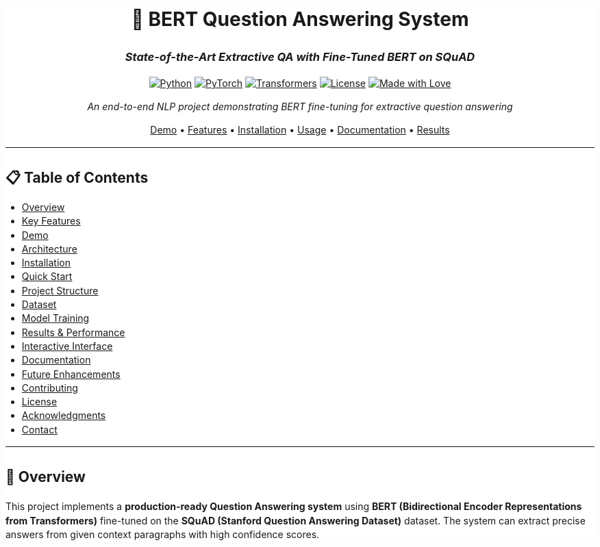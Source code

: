 
<div align="center">

# 🤖 BERT Question Answering System

### *State-of-the-Art Extractive QA with Fine-Tuned BERT on SQuAD*

[![Python](https://img.shields.io/badge/Python-3.8+-blue.svg)](https://www.python.org/downloads/)
[![PyTorch](https://img.shields.io/badge/PyTorch-2.0+-red.svg)](https://pytorch.org/)
[![Transformers](https://img.shields.io/badge/🤗%20Transformers-4.30+-orange.svg)](https://huggingface.co/transformers/)
[![License](https://img.shields.io/badge/License-MIT-green.svg)](LICENSE)
[![Made with Love](https://img.shields.io/badge/Made%20with-❤️-red.svg)](https://github.com/jaiku7867)

*An end-to-end NLP project demonstrating BERT fine-tuning for extractive question answering*

[Demo](#-demo) • [Features](#-features) • [Installation](#-installation) • [Usage](#-usage) • [Documentation](#-documentation) • [Results](#-results)

---

</div>

## 📋 Table of Contents

- [Overview](#-overview)
- [Key Features](#-key-features)
- [Demo](#-demo)
- [Architecture](#-architecture)
- [Installation](#-installation)
- [Quick Start](#-quick-start)
- [Project Structure](#-project-structure)
- [Dataset](#-dataset)
- [Model Training](#-model-training)
- [Results & Performance](#-results--performance)
- [Interactive Interface](#-interactive-interface)
- [Documentation](#-documentation)
- [Future Enhancements](#-future-enhancements)
- [Contributing](#-contributing)
- [License](#-license)
- [Acknowledgments](#-acknowledgments)
- [Contact](#-contact)

---

## 🎯 Overview

This project implements a **production-ready Question Answering system** using **BERT (Bidirectional Encoder Representations from Transformers)** fine-tuned on the **SQuAD (Stanford Question Answering Dataset)** dataset. The system can extract precise answers from given context paragraphs with high confidence scores.
